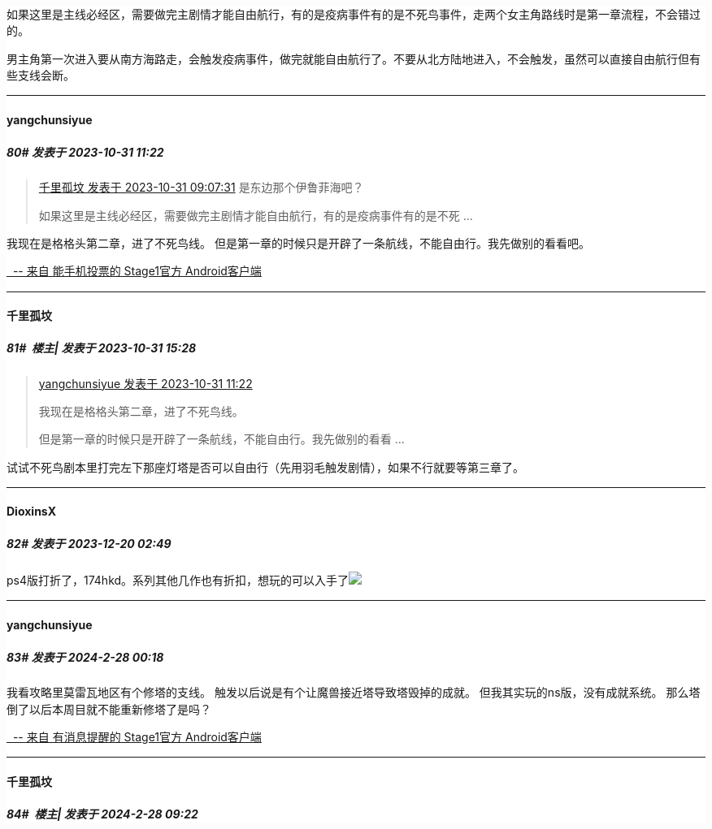 如果这里是主线必经区，需要做完主剧情才能自由航行，有的是疫病事件有的是不死鸟事件，走两个女主角路线时是第一章流程，不会错过的。

男主角第一次进入要从南方海路走，会触发疫病事件，做完就能自由航行了。不要从北方陆地进入，不会触发，虽然可以直接自由航行但有些支线会断。

*****

####  yangchunsiyue  
##### 80#       发表于 2023-10-31 11:22

<blockquote><a href="httphttps://bbs.saraba1st.com/2b/forum.php?mod=redirect&amp;goto=findpost&amp;pid=62888421&amp;ptid=2153045" target="_blank">千里孤坟 发表于 2023-10-31 09:07:31</a>
是东边那个伊鲁菲海吧？

如果这里是主线必经区，需要做完主剧情才能自由航行，有的是疫病事件有的是不死 ...</blockquote>我现在是格格头第二章，进了不死鸟线。
但是第一章的时候只是开辟了一条航线，不能自由行。我先做别的看看吧。

[  -- 来自 能手机投票的 Stage1官方 Android客户端](https://www.coolapk.com/apk/140634)


*****

####  千里孤坟  
##### 81#         楼主| 发表于 2023-10-31 15:28

<blockquote><a href="httphttps://bbs.saraba1st.com/2b/forum.php?mod=redirect&amp;goto=findpost&amp;pid=62890015&amp;ptid=2153045" target="_blank">yangchunsiyue 发表于 2023-10-31 11:22</a>

我现在是格格头第二章，进了不死鸟线。

但是第一章的时候只是开辟了一条航线，不能自由行。我先做别的看看 ...</blockquote>
试试不死鸟剧本里打完左下那座灯塔是否可以自由行（先用羽毛触发剧情），如果不行就要等第三章了。

*****

####  DioxinsX  
##### 82#       发表于 2023-12-20 02:49

ps4版打折了，174hkd。系列其他几作也有折扣，想玩的可以入手了<img src="https://static.saraba1st.com/image/smiley/face2017/057.png" referrerpolicy="no-referrer">

*****

####  yangchunsiyue  
##### 83#       发表于 2024-2-28 00:18

我看攻略里莫雷瓦地区有个修塔的支线。
触发以后说是有个让魔兽接近塔导致塔毁掉的成就。
但我其实玩的ns版，没有成就系统。
那么塔倒了以后本周目就不能重新修塔了是吗？

[  -- 来自 有消息提醒的 Stage1官方 Android客户端](https://www.coolapk.com/apk/140634)

*****

####  千里孤坟  
##### 84#         楼主| 发表于 2024-2-28 09:22
